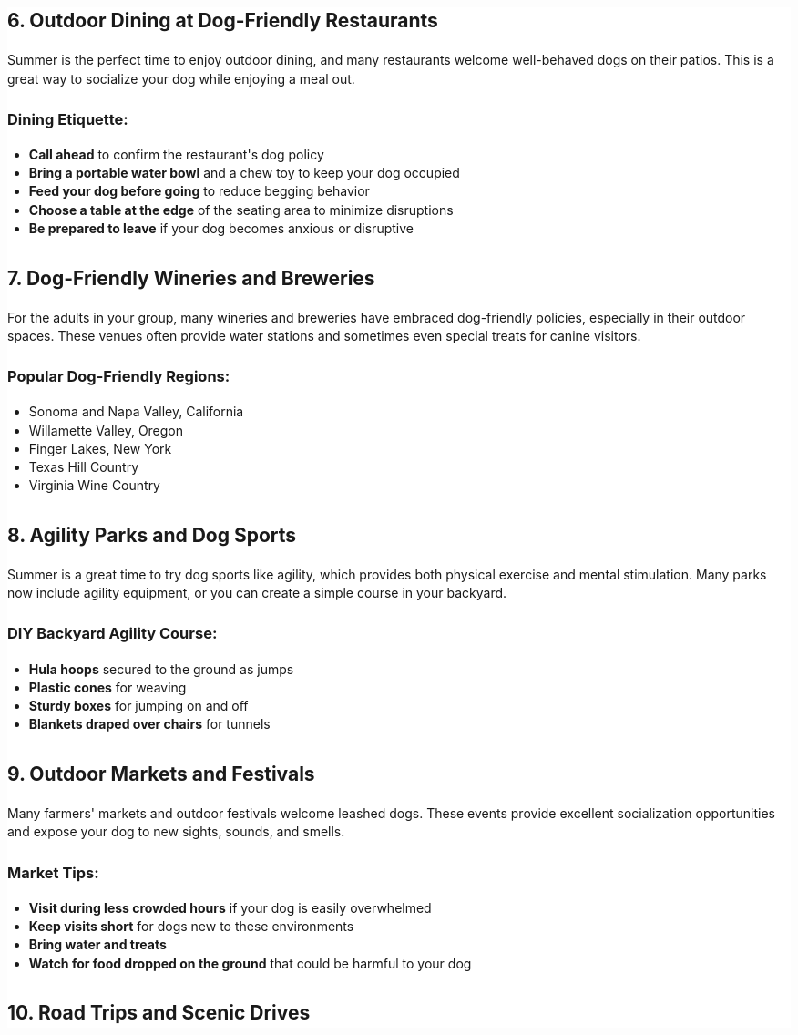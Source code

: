 ## 6. Outdoor Dining at Dog-Friendly Restaurants

Summer is the perfect time to enjoy outdoor dining, and many restaurants welcome well-behaved dogs on their patios. This is a great way to socialize your dog while enjoying a meal out.

### Dining Etiquette:
- **Call ahead** to confirm the restaurant's dog policy
- **Bring a portable water bowl** and a chew toy to keep your dog occupied
- **Feed your dog before going** to reduce begging behavior
- **Choose a table at the edge** of the seating area to minimize disruptions
- **Be prepared to leave** if your dog becomes anxious or disruptive

## 7. Dog-Friendly Wineries and Breweries

For the adults in your group, many wineries and breweries have embraced dog-friendly policies, especially in their outdoor spaces. These venues often provide water stations and sometimes even special treats for canine visitors.

### Popular Dog-Friendly Regions:
- Sonoma and Napa Valley, California
- Willamette Valley, Oregon
- Finger Lakes, New York
- Texas Hill Country
- Virginia Wine Country

## 8. Agility Parks and Dog Sports

Summer is a great time to try dog sports like agility, which provides both physical exercise and mental stimulation. Many parks now include agility equipment, or you can create a simple course in your backyard.

### DIY Backyard Agility Course:
- **Hula hoops** secured to the ground as jumps
- **Plastic cones** for weaving
- **Sturdy boxes** for jumping on and off
- **Blankets draped over chairs** for tunnels

## 9. Outdoor Markets and Festivals

Many farmers' markets and outdoor festivals welcome leashed dogs. These events provide excellent socialization opportunities and expose your dog to new sights, sounds, and smells.

### Market Tips:
- **Visit during less crowded hours** if your dog is easily overwhelmed
- **Keep visits short** for dogs new to these environments
- **Bring water and treats**
- **Watch for food dropped on the ground** that could be harmful to your dog

## 10. Road Trips and Scenic Drives

